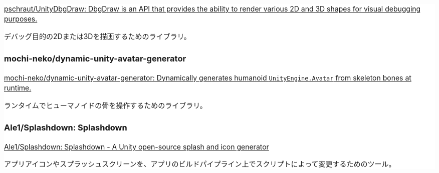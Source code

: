 [pschraut/UnityDbgDraw: DbgDraw is an API that provides the ability to render various 2D and 3D shapes for visual debugging purposes.](https://github.com/pschraut/UnityDbgDraw)

デバッグ目的の2Dまたは3Dを描画するためのライブラリ。

### mochi-neko/dynamic-unity-avatar-generator

[mochi-neko/dynamic-unity-avatar-generator: Dynamically generates humanoid `UnityEngine.Avatar` from skeleton bones at runtime.](https://github.com/mochi-neko/dynamic-unity-avatar-generator)

ランタイムでヒューマノイドの骨を操作するためのライブラリ。

### Ale1/Splashdown: Splashdown

[Ale1/Splashdown: Splashdown - A Unity open-source splash and icon generator](https://github.com/Ale1/Splashdown)

アプリアイコンやスプラッシュスクリーンを、アプリのビルドパイプライン上でスクリプトによって変更するためのツール。
